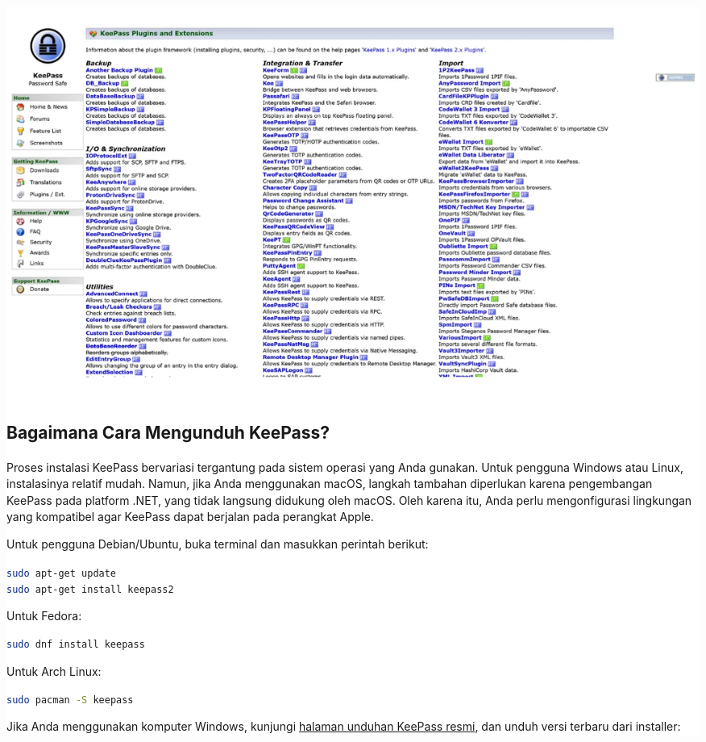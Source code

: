 ![KEEPASS](assets/notext/01.webp)
## Bagaimana Cara Mengunduh KeePass?

Proses instalasi KeePass bervariasi tergantung pada sistem operasi yang Anda gunakan. Untuk pengguna Windows atau Linux, instalasinya relatif mudah. Namun, jika Anda menggunakan macOS, langkah tambahan diperlukan karena pengembangan KeePass pada platform .NET, yang tidak langsung didukung oleh macOS. Oleh karena itu, Anda perlu mengonfigurasi lingkungan yang kompatibel agar KeePass dapat berjalan pada perangkat Apple.

Untuk pengguna Debian/Ubuntu, buka terminal dan masukkan perintah berikut:

```bash
sudo apt-get update
sudo apt-get install keepass2
```

Untuk Fedora:

```bash
sudo dnf install keepass
```

Untuk Arch Linux:

```bash
sudo pacman -S keepass
```

Jika Anda menggunakan komputer Windows, kunjungi [halaman unduhan KeePass resmi](https://keepass.info/download.html), dan unduh versi terbaru dari installer:
